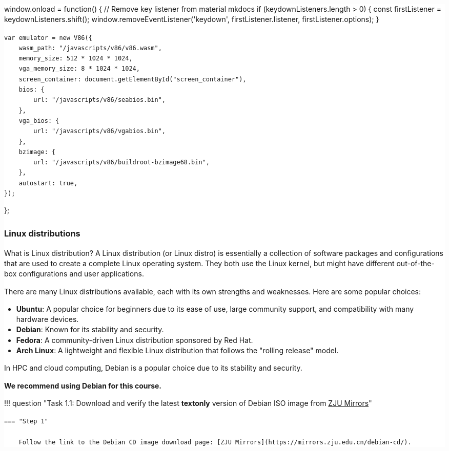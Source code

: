 window.onload = function()
{
    // Remove key listener from material mkdocs
    if (keydownListeners.length > 0) {
        const firstListener = keydownListeners.shift();
        window.removeEventListener('keydown', firstListener.listener, firstListener.options);
    }

    var emulator = new V86({
        wasm_path: "/javascripts/v86/v86.wasm",
        memory_size: 512 * 1024 * 1024,
        vga_memory_size: 8 * 1024 * 1024,
        screen_container: document.getElementById("screen_container"),
        bios: {
            url: "/javascripts/v86/seabios.bin",
        },
        vga_bios: {
            url: "/javascripts/v86/vgabios.bin",
        },
        bzimage: {
            url: "/javascripts/v86/buildroot-bzimage68.bin",
        },
        autostart: true,
    });
};
</script>

### Linux distributions

What is Linux distribution? A Linux distribution (or Linux distro) is essentially a collection of software packages and configurations that are used to create a complete Linux operating system. They both use the Linux kernel, but might have different out-of-the-box configurations and user applications.

There are many Linux distributions available, each with its own strengths and weaknesses. Here are some popular choices:

- **Ubuntu**: A popular choice for beginners due to its ease of use, large community support, and compatibility with many hardware devices.
- **Debian**: Known for its stability and security.
- **Fedora**: A community-driven Linux distribution sponsored by Red Hat.
- **Arch Linux**: A lightweight and flexible Linux distribution that follows the "rolling release" model.

In HPC and cloud computing, Debian is a popular choice due to its stability and security.

**We recommend using Debian for this course.**

!!! question "Task 1.1: Download and verify the latest **textonly** version of Debian ISO image from [ZJU Mirrors](https://mirrors.zju.edu.cn/debian-cd/)"

    === "Step 1"

        Follow the link to the Debian CD image download page: [ZJU Mirrors](https://mirrors.zju.edu.cn/debian-cd/).
